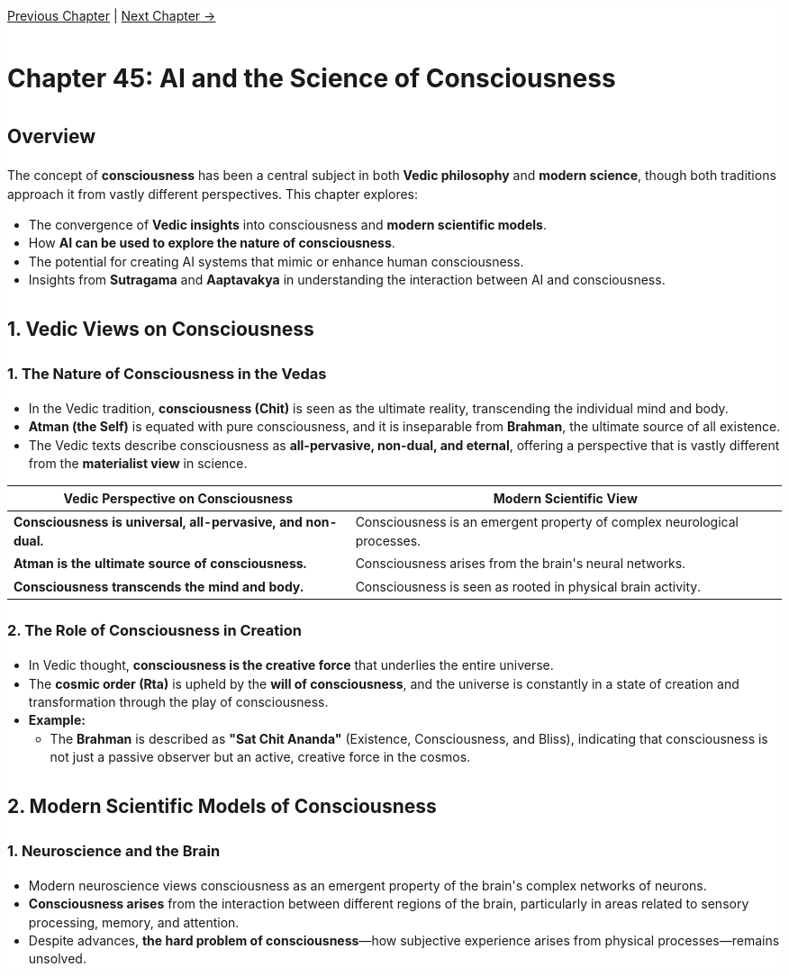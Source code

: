 [Previous Chapter](#chapter-43-vedic-ethics-and-dharma-based-ai-decision-making) | [Next Chapter →](#chapter-45-ai-and-the-science-of-consciousness)
# Chapter 45: AI and the Science of Consciousness

## Overview  
The concept of **consciousness** has been a central subject in both **Vedic philosophy** and **modern science**, though both traditions approach it from vastly different perspectives. This chapter explores:  
- The convergence of **Vedic insights** into consciousness and **modern scientific models**.  
- How **AI can be used to explore the nature of consciousness**.  
- The potential for creating AI systems that mimic or enhance human consciousness.  
- Insights from **Sutragama** and **Aaptavakya** in understanding the interaction between AI and consciousness.

## 1. Vedic Views on Consciousness

### **1. The Nature of Consciousness in the Vedas**  
- In the Vedic tradition, **consciousness (Chit)** is seen as the ultimate reality, transcending the individual mind and body.  
- **Atman (the Self)** is equated with pure consciousness, and it is inseparable from **Brahman**, the ultimate source of all existence.  
- The Vedic texts describe consciousness as **all-pervasive, non-dual, and eternal**, offering a perspective that is vastly different from the **materialist view** in science.  

| **Vedic Perspective on Consciousness** | **Modern Scientific View** |  
|----------------------------------------|----------------------------|  
| **Consciousness is universal, all-pervasive, and non-dual.** | Consciousness is an emergent property of complex neurological processes. |  
| **Atman is the ultimate source of consciousness.** | Consciousness arises from the brain's neural networks. |  
| **Consciousness transcends the mind and body.** | Consciousness is seen as rooted in physical brain activity. |  

### **2. The Role of Consciousness in Creation**  
- In Vedic thought, **consciousness is the creative force** that underlies the entire universe.  
- The **cosmic order (Rta)** is upheld by the **will of consciousness**, and the universe is constantly in a state of creation and transformation through the play of consciousness.  
- **Example:**  
  - The **Brahman** is described as **"Sat Chit Ananda"** (Existence, Consciousness, and Bliss), indicating that consciousness is not just a passive observer but an active, creative force in the cosmos.

## 2. Modern Scientific Models of Consciousness

### **1. Neuroscience and the Brain**  
- Modern neuroscience views consciousness as an emergent property of the brain's complex networks of neurons.  
- **Consciousness arises** from the interaction between different regions of the brain, particularly in areas related to sensory processing, memory, and attention.  
- Despite advances, **the hard problem of consciousness**—how subjective experience arises from physical processes—remains unsolved.
